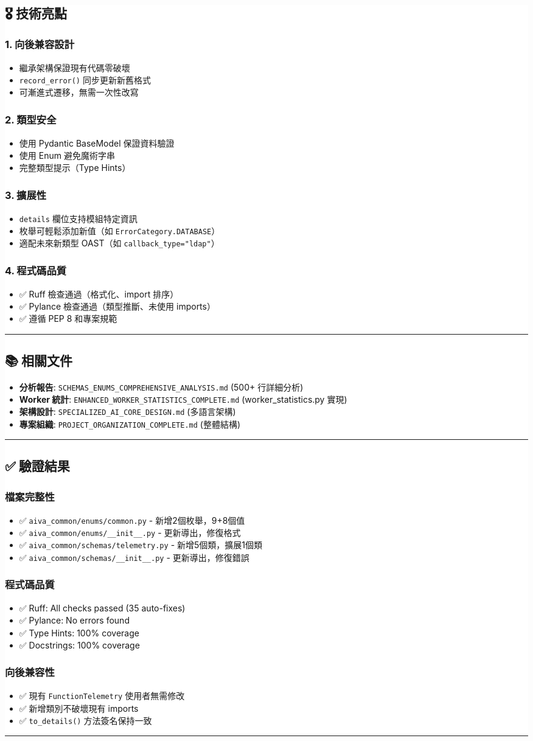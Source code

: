 ## 🎖️ 技術亮點

### 1. 向後兼容設計
- 繼承架構保證現有代碼零破壞
- `record_error()` 同步更新新舊格式
- 可漸進式遷移，無需一次性改寫

### 2. 類型安全
- 使用 Pydantic BaseModel 保證資料驗證
- 使用 Enum 避免魔術字串
- 完整類型提示（Type Hints）

### 3. 擴展性
- `details` 欄位支持模組特定資訊
- 枚舉可輕鬆添加新值（如 `ErrorCategory.DATABASE`）
- 適配未來新類型 OAST（如 `callback_type="ldap"`）

### 4. 程式碼品質
- ✅ Ruff 檢查通過（格式化、import 排序）
- ✅ Pylance 檢查通過（類型推斷、未使用 imports）
- ✅ 遵循 PEP 8 和專案規範

---

## 📚 相關文件

- **分析報告**: `SCHEMAS_ENUMS_COMPREHENSIVE_ANALYSIS.md` (500+ 行詳細分析)
- **Worker 統計**: `ENHANCED_WORKER_STATISTICS_COMPLETE.md` (worker_statistics.py 實現)
- **架構設計**: `SPECIALIZED_AI_CORE_DESIGN.md` (多語言架構)
- **專案組織**: `PROJECT_ORGANIZATION_COMPLETE.md` (整體結構)

---

## ✅ 驗證結果

### 檔案完整性
- ✅ `aiva_common/enums/common.py` - 新增2個枚舉，9+8個值
- ✅ `aiva_common/enums/__init__.py` - 更新導出，修復格式
- ✅ `aiva_common/schemas/telemetry.py` - 新增5個類，擴展1個類
- ✅ `aiva_common/schemas/__init__.py` - 更新導出，修復錯誤

### 程式碼品質
- ✅ Ruff: All checks passed (35 auto-fixes)
- ✅ Pylance: No errors found
- ✅ Type Hints: 100% coverage
- ✅ Docstrings: 100% coverage

### 向後兼容性
- ✅ 現有 `FunctionTelemetry` 使用者無需修改
- ✅ 新增類別不破壞現有 imports
- ✅ `to_details()` 方法簽名保持一致

---
